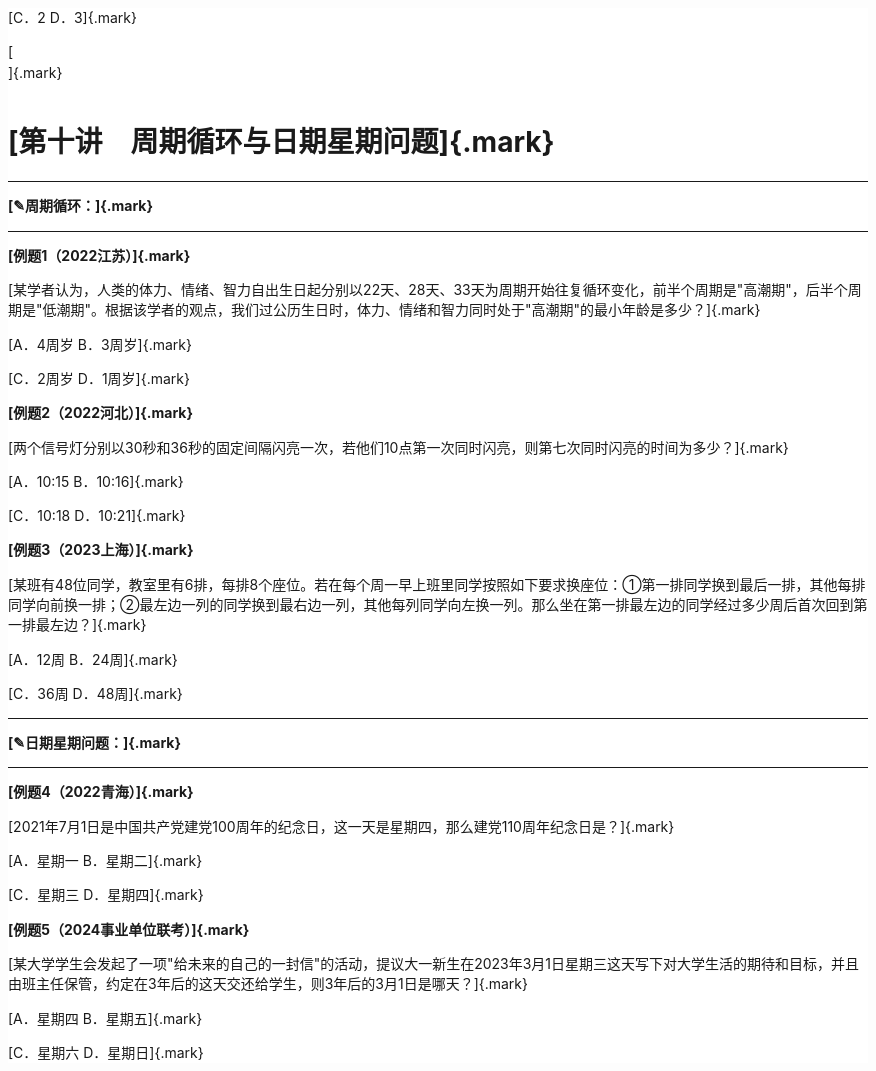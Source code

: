 [C．2 D．3]{.mark}

[\
]{.mark}

# [第十讲　周期循环与日期星期问题]{.mark}

-----------------------------------------------------------------------

  **[✎周期循环：]{.mark}**

-----------------------------------------------------------------------

**[例题1（2022江苏）]{.mark}**

[某学者认为，人类的体力、情绪、智力自出生日起分别以22天、28天、33天为周期开始往复循环变化，前半个周期是"高潮期"，后半个周期是"低潮期"。根据该学者的观点，我们过公历生日时，体力、情绪和智力同时处于"高潮期"的最小年龄是多少？]{.mark}

[A．4周岁 B．3周岁]{.mark}

[C．2周岁 D．1周岁]{.mark}

**[例题2（2022河北）]{.mark}**

[两个信号灯分别以30秒和36秒的固定间隔闪亮一次，若他们10点第一次同时闪亮，则第七次同时闪亮的时间为多少？]{.mark}

[A．10:15 B．10:16]{.mark}

[C．10:18 D．10:21]{.mark}

**[例题3（2023上海）]{.mark}**

[某班有48位同学，教室里有6排，每排8个座位。若在每个周一早上班里同学按照如下要求换座位：①第一排同学换到最后一排，其他每排同学向前换一排；②最左边一列的同学换到最右边一列，其他每列同学向左换一列。那么坐在第一排最左边的同学经过多少周后首次回到第一排最左边？]{.mark}

[A．12周 B．24周]{.mark}

[C．36周 D．48周]{.mark}

-----------------------------------------------------------------------

  **[✎日期星期问题：]{.mark}**

-----------------------------------------------------------------------

**[例题4（2022青海）]{.mark}**

[2021年7月1日是中国共产党建党100周年的纪念日，这一天是星期四，那么建党110周年纪念日是？]{.mark}

[A．星期一 B．星期二]{.mark}

[C．星期三 D．星期四]{.mark}

**[例题5（2024事业单位联考）]{.mark}**

[某大学学生会发起了一项"给未来的自己的一封信"的活动，提议大一新生在2023年3月1日星期三这天写下对大学生活的期待和目标，并且由班主任保管，约定在3年后的这天交还给学生，则3年后的3月1日是哪天？]{.mark}

[A．星期四 B．星期五]{.mark}

[C．星期六 D．星期日]{.mark}

